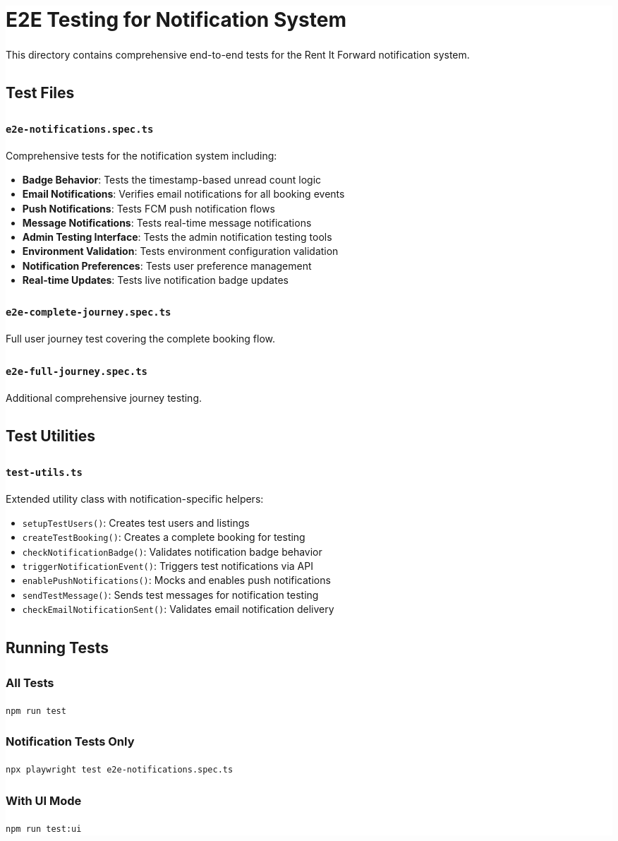 # E2E Testing for Notification System

This directory contains comprehensive end-to-end tests for the Rent It Forward notification system.

## Test Files

### `e2e-notifications.spec.ts`
Comprehensive tests for the notification system including:
- **Badge Behavior**: Tests the timestamp-based unread count logic
- **Email Notifications**: Verifies email notifications for all booking events
- **Push Notifications**: Tests FCM push notification flows
- **Message Notifications**: Tests real-time message notifications
- **Admin Testing Interface**: Tests the admin notification testing tools
- **Environment Validation**: Tests environment configuration validation
- **Notification Preferences**: Tests user preference management
- **Real-time Updates**: Tests live notification badge updates

### `e2e-complete-journey.spec.ts`
Full user journey test covering the complete booking flow.

### `e2e-full-journey.spec.ts`
Additional comprehensive journey testing.

## Test Utilities

### `test-utils.ts`
Extended utility class with notification-specific helpers:
- `setupTestUsers()`: Creates test users and listings
- `createTestBooking()`: Creates a complete booking for testing
- `checkNotificationBadge()`: Validates notification badge behavior
- `triggerNotificationEvent()`: Triggers test notifications via API
- `enablePushNotifications()`: Mocks and enables push notifications
- `sendTestMessage()`: Sends test messages for notification testing
- `checkEmailNotificationSent()`: Validates email notification delivery

## Running Tests

### All Tests
```bash
npm run test
```

### Notification Tests Only
```bash
npx playwright test e2e-notifications.spec.ts
```

### With UI Mode
```bash
npm run test:ui
```
